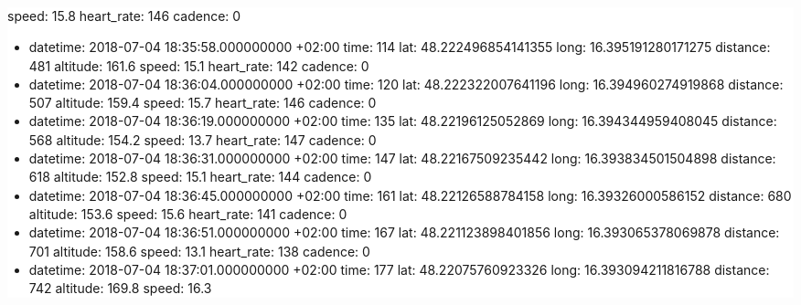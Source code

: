   speed: 15.8
  heart_rate: 146
  cadence: 0
- datetime: 2018-07-04 18:35:58.000000000 +02:00
  time: 114
  lat: 48.222496854141355
  long: 16.395191280171275
  distance: 481
  altitude: 161.6
  speed: 15.1
  heart_rate: 142
  cadence: 0
- datetime: 2018-07-04 18:36:04.000000000 +02:00
  time: 120
  lat: 48.222322007641196
  long: 16.394960274919868
  distance: 507
  altitude: 159.4
  speed: 15.7
  heart_rate: 146
  cadence: 0
- datetime: 2018-07-04 18:36:19.000000000 +02:00
  time: 135
  lat: 48.22196125052869
  long: 16.394344959408045
  distance: 568
  altitude: 154.2
  speed: 13.7
  heart_rate: 147
  cadence: 0
- datetime: 2018-07-04 18:36:31.000000000 +02:00
  time: 147
  lat: 48.22167509235442
  long: 16.393834501504898
  distance: 618
  altitude: 152.8
  speed: 15.1
  heart_rate: 144
  cadence: 0
- datetime: 2018-07-04 18:36:45.000000000 +02:00
  time: 161
  lat: 48.22126588784158
  long: 16.39326000586152
  distance: 680
  altitude: 153.6
  speed: 15.6
  heart_rate: 141
  cadence: 0
- datetime: 2018-07-04 18:36:51.000000000 +02:00
  time: 167
  lat: 48.221123898401856
  long: 16.393065378069878
  distance: 701
  altitude: 158.6
  speed: 13.1
  heart_rate: 138
  cadence: 0
- datetime: 2018-07-04 18:37:01.000000000 +02:00
  time: 177
  lat: 48.22075760923326
  long: 16.393094211816788
  distance: 742
  altitude: 169.8
  speed: 16.3